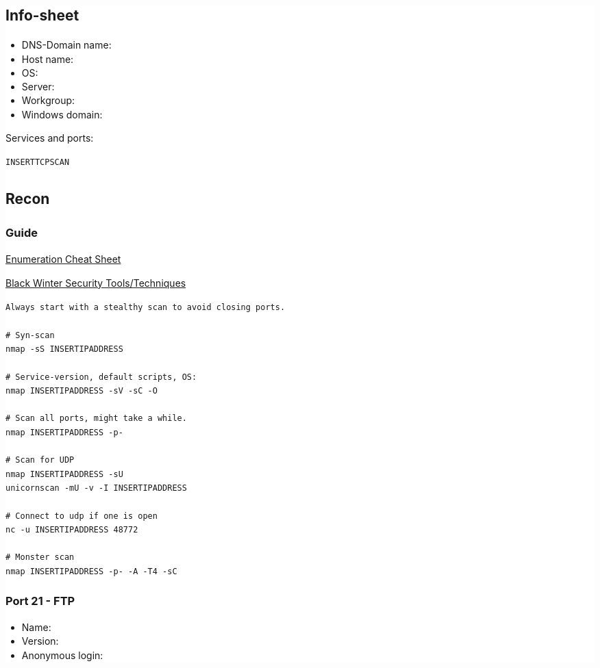 ## Info-sheet


- DNS-Domain name:
- Host name:
- OS:
- Server:
- Workgroup:
- Windows domain:

Services and ports:

```
INSERTTCPSCAN
```

## Recon

### Guide

[Enumeration Cheat Sheet](http://0daysecurity.com/penetration-testing/enumeration.html)

[Black Winter Security Tools/Techniques](https://blackwintersecurity.com/tools/)

```
Always start with a stealthy scan to avoid closing ports.

# Syn-scan
nmap -sS INSERTIPADDRESS

# Service-version, default scripts, OS:
nmap INSERTIPADDRESS -sV -sC -O

# Scan all ports, might take a while.
nmap INSERTIPADDRESS -p-

# Scan for UDP
nmap INSERTIPADDRESS -sU
unicornscan -mU -v -I INSERTIPADDRESS

# Connect to udp if one is open
nc -u INSERTIPADDRESS 48772

# Monster scan
nmap INSERTIPADDRESS -p- -A -T4 -sC
```


### Port 21 - FTP

- Name:
- Version:
- Anonymous login:
